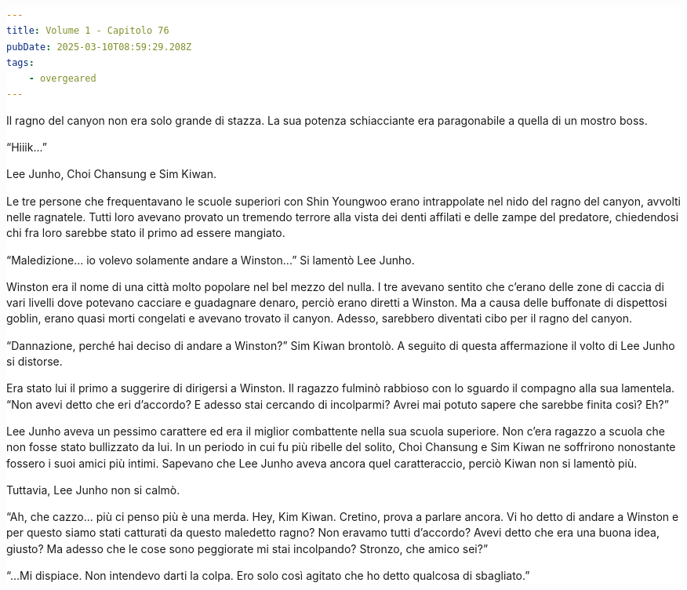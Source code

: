 ```yaml
---
title: Volume 1 - Capitolo 76
pubDate: 2025-03-10T08:59:29.208Z
tags:
    - overgeared
---
```



Il ragno del canyon non era solo grande di stazza. La sua potenza schiacciante era paragonabile a quella di un mostro boss.


“Hiiik...”


Lee Junho, Choi Chansung e Sim Kiwan.


Le tre persone che frequentavano le scuole superiori con Shin Youngwoo erano intrappolate nel nido del ragno del canyon, avvolti nelle ragnatele. Tutti loro avevano provato un tremendo terrore alla vista dei denti affilati e delle zampe del predatore, chiedendosi chi fra loro sarebbe stato                il primo ad essere mangiato.


“Maledizione... io volevo solamente andare a Winston...” Si lamentò Lee Junho.


Winston era il nome di una città molto popolare nel bel mezzo del nulla. I tre avevano sentito che c’erano delle zone di caccia di vari livelli dove potevano cacciare e guadagnare denaro, perciò erano diretti a Winston. Ma a causa delle buffonate di dispettosi goblin, erano quasi morti congelati e avevano trovato il canyon. Adesso, sarebbero diventati cibo per il ragno del canyon.


“Dannazione, perché hai deciso di andare a Winston?” Sim Kiwan brontolò. A seguito di questa affermazione il volto di Lee Junho si distorse.


Era stato lui il primo a suggerire di dirigersi a Winston. Il ragazzo fulminò rabbioso con lo sguardo il compagno alla sua lamentela. “Non avevi detto che eri d’accordo? E adesso stai cercando di incolparmi? Avrei mai potuto sapere che sarebbe finita così? Eh?”


Lee Junho aveva un pessimo carattere ed era il miglior combattente nella sua scuola superiore. Non c’era ragazzo a scuola che non fosse stato bullizzato da lui. In un periodo in cui fu più ribelle del solito, Choi Chansung e Sim Kiwan ne soffrirono nonostante fossero i suoi amici più intimi. Sapevano che Lee Junho aveva ancora quel caratteraccio, perciò Kiwan non si lamentò più.


Tuttavia, Lee Junho non si calmò.


“Ah, che cazzo... più ci penso più è una merda. Hey, Kim Kiwan. Cretino, prova a parlare ancora. Vi ho detto di andare a Winston e per questo siamo stati catturati da questo maledetto ragno? Non eravamo tutti d’accordo? Avevi detto che era una buona idea, giusto? Ma adesso che le cose sono peggiorate mi stai incolpando? Stronzo, che amico sei?”


“...Mi dispiace. Non intendevo darti la colpa. Ero solo così agitato che ho detto qualcosa di sbagliato.”
